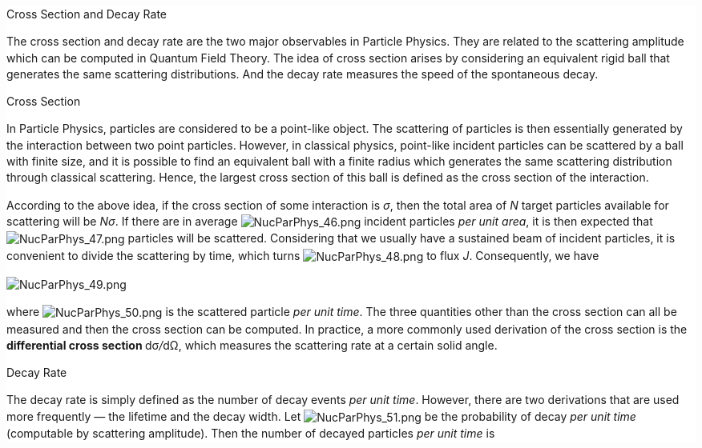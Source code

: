 

<p class="Subsection">
 Cross Section and Decay Rate
</p>



<p class="Text">
 The cross section and decay rate are the two major observables in Particle Physics. They are related to the scattering amplitude which can be computed in Quantum Field Theory. The idea of cross section arises by considering an equivalent rigid ball that generates the same scattering distributions. And the decay rate measures the speed of the spontaneous decay.
</p>



<p class="Subsubsection">
 Cross Section
</p>



<p class="Text">
 In Particle Physics, particles are considered to be a point-like object. The scattering of particles is then essentially generated by the interaction between two point particles. However, in classical physics, point-like incident particles can be scattered by a ball with finite size, and it is possible to find an equivalent ball with a finite radius which generates the same scattering distribution through classical scattering. Hence, the largest cross section of this ball is defined as the cross section of the interaction.
</p>



<p class="Text">
 According to the above idea, if the cross section of some interaction is <span><em>&sigma;</em></span>, then the total area of <span><em>N</em></span> target particles available for scattering will be <span><em>N</em><em></em><em>&sigma;</em></span>. If there are in average <span><span><img src="{{ site.url }}/assets/HTMLFiles/NucParPhys_46.png" alt="NucParPhys_46.png" width="16" height="25" style="vertical-align:middle" /></span></span> incident particles <span style='font-style: italic;'>per unit area</span>, it is then expected that <span><span><img src="{{ site.url }}/assets/HTMLFiles/NucParPhys_47.png" alt="NucParPhys_47.png" width="45" height="25" style="vertical-align:middle" /></span></span> particles will be scattered. Considering that we usually have a sustained beam of incident particles, it is convenient to divide the scattering by time, which turns <span><span><img src="{{ site.url }}/assets/HTMLFiles/NucParPhys_48.png" alt="NucParPhys_48.png" width="19" height="25" style="vertical-align:middle" /></span></span> to flux <span><em>J</em></span>. Consequently, we have
</p>



<p class="DisplayFormulaNumbered">
 <img src="{{ site.url }}/assets/HTMLFiles/NucParPhys_49.png" alt="NucParPhys_49.png" width="97" height="22" style="vertical-align:middle" />
</p>

<p class="Text">
 where <span><span><img src="{{ site.url }}/assets/HTMLFiles/NucParPhys_50.png" alt="NucParPhys_50.png" width="28" height="25" style="vertical-align:middle" /></span></span> is the scattered particle <span style='font-style: italic;'>per unit time</span>. The three quantities other than the cross section can all be measured and then the cross section can be computed. In practice, a more commonly used derivation of the cross section is the <span style='font-weight: bold;'>differential cross section </span><span>d&sigma;<em>/</em>d&Omega;</span>, which measures the scattering rate at a certain solid angle.
</p>



<p class="Subsubsection">
 Decay Rate
</p>



<p class="Text">
 The decay rate is simply defined as the number of decay events <span style='font-style: italic;'>per unit time</span>. However, there are two derivations that are used more frequently &mdash; the lifetime and the decay width. Let <span><span><img src="{{ site.url }}/assets/HTMLFiles/NucParPhys_51.png" alt="NucParPhys_51.png" width="11" height="25" style="vertical-align:middle" /></span></span> be the probability of decay <span style='font-style: italic;'>per unit time</span> (computable by scattering amplitude). Then the number of decayed particles <span style='font-style: italic;'>per unit time</span> is 
</p>
